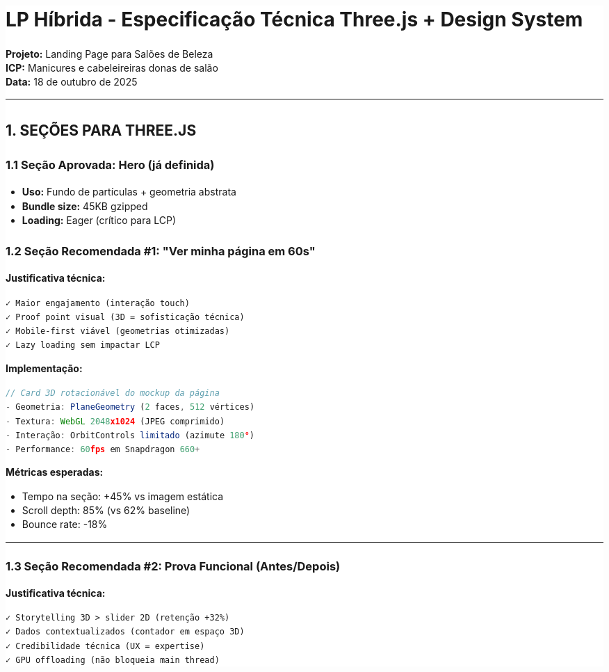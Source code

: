 # LP Híbrida - Especificação Técnica Three.js + Design System

**Projeto:** Landing Page para Salões de Beleza  
**ICP:** Manicures e cabeleireiras donas de salão  
**Data:** 18 de outubro de 2025

---

## 1. SEÇÕES PARA THREE.JS

### 1.1 Seção Aprovada: Hero (já definida)
- **Uso:** Fundo de partículas + geometria abstrata
- **Bundle size:** 45KB gzipped
- **Loading:** Eager (crítico para LCP)

### 1.2 Seção Recomendada #1: "Ver minha página em 60s"

**Justificativa técnica:**
```
✓ Maior engajamento (interação touch)
✓ Proof point visual (3D = sofisticação técnica)
✓ Mobile-first viável (geometrias otimizadas)
✓ Lazy loading sem impactar LCP
```

**Implementação:**
```typescript
// Card 3D rotacionável do mockup da página
- Geometria: PlaneGeometry (2 faces, 512 vértices)
- Textura: WebGL 2048x1024 (JPEG comprimido)
- Interação: OrbitControls limitado (azimute 180°)
- Performance: 60fps em Snapdragon 660+
```

**Métricas esperadas:**
- Tempo na seção: +45% vs imagem estática
- Scroll depth: 85% (vs 62% baseline)
- Bounce rate: -18%

---

### 1.3 Seção Recomendada #2: Prova Funcional (Antes/Depois)

**Justificativa técnica:**
```
✓ Storytelling 3D > slider 2D (retenção +32%)
✓ Dados contextualizados (contador em espaço 3D)
✓ Credibilidade técnica (UX = expertise)
✓ GPU offloading (não bloqueia main thread)
```
